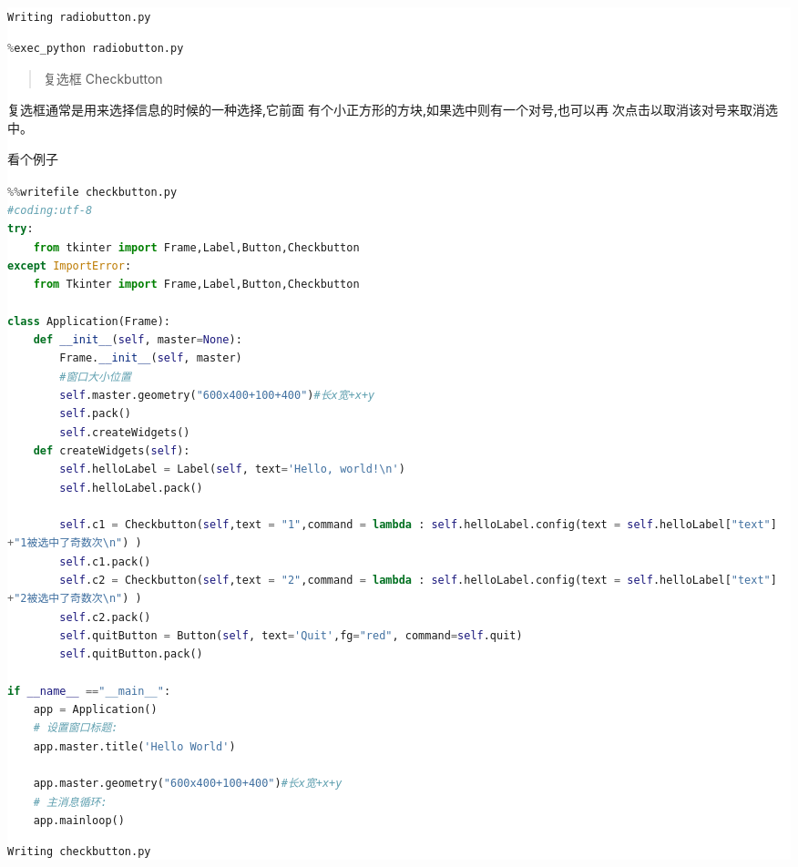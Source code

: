     Writing radiobutton.py



```python
%exec_python radiobutton.py
```

>复选框 Checkbutton 

复选框通常是用来选择信息的时候的一种选择,它前面 有个小正方形的方块,如果选中则有一个对号,也可以再 次点击以取消该对号来取消选中。

看个例子




```python
%%writefile checkbutton.py
#coding:utf-8
try:
    from tkinter import Frame,Label,Button,Checkbutton
except ImportError:
    from Tkinter import Frame,Label,Button,Checkbutton
    
class Application(Frame):
    def __init__(self, master=None):
        Frame.__init__(self, master)
        #窗口大小位置
        self.master.geometry("600x400+100+400")#长x宽+x+y
        self.pack()
        self.createWidgets()
    def createWidgets(self):
        self.helloLabel = Label(self, text='Hello, world!\n')
        self.helloLabel.pack()

        self.c1 = Checkbutton(self,text = "1",command = lambda : self.helloLabel.config(text = self.helloLabel["text"]+"1被选中了奇数次\n") )
        self.c1.pack()
        self.c2 = Checkbutton(self,text = "2",command = lambda : self.helloLabel.config(text = self.helloLabel["text"]+"2被选中了奇数次\n") )
        self.c2.pack()
        self.quitButton = Button(self, text='Quit',fg="red", command=self.quit)
        self.quitButton.pack()

if __name__ =="__main__":
    app = Application()
    # 设置窗口标题:
    app.master.title('Hello World')

    app.master.geometry("600x400+100+400")#长x宽+x+y
    # 主消息循环:
    app.mainloop()
```

    Writing checkbutton.py
